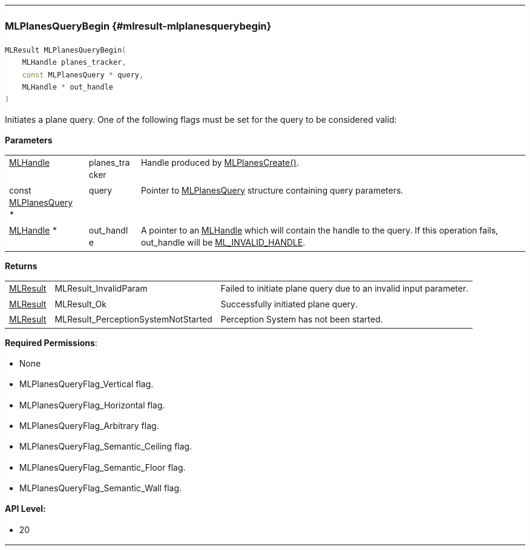


-----------

### MLPlanesQueryBegin {#mlresult-mlplanesquerybegin}

```cpp
MLResult MLPlanesQueryBegin(
    MLHandle planes_tracker,
    const MLPlanesQuery * query,
    MLHandle * out_handle
)
```

Initiates a plane query. One of the following flags must be set for the query to be considered valid: 

**Parameters**

|  |   |   |
|--|--|--|
| [MLHandle](/versioned_docs/version-31-Aug-2023/api-ref/api/Modules/group___platform/group___platform.md#uint64-t-mlhandle) |planes_tracker|Handle produced by [MLPlanesCreate()](/versioned_docs/version-31-Aug-2023/api-ref/api/Modules/group___planes/group___planes.md#mlresult-mlplanescreate). |
| const [MLPlanesQuery](/versioned_docs/version-31-Aug-2023/api-ref/api/Modules/group___planes/struct_m_l_planes_query.md) * |query|Pointer to [MLPlanesQuery](/versioned_docs/version-31-Aug-2023/api-ref/api/Modules/group___planes/struct_m_l_planes_query.md) structure containing query parameters. |
| [MLHandle](/versioned_docs/version-31-Aug-2023/api-ref/api/Modules/group___platform/group___platform.md#uint64-t-mlhandle) * |out_handle|A pointer to an [MLHandle](/versioned_docs/version-31-Aug-2023/api-ref/api/Modules/group___platform/group___platform.md#uint64-t-mlhandle) which will contain the handle to the query. If this operation fails, out_handle will be [ML_INVALID_HANDLE](/versioned_docs/version-31-Aug-2023/api-ref/api/Modules/group___platform/group___platform.md#enums-ml-invalid-handle).|

**Returns**

|  |   |   |
|--|--|--|
| [MLResult](/versioned_docs/version-31-Aug-2023/api-ref/api/Modules/group___platform/group___platform.md#int32-t-mlresult) |MLResult_InvalidParam|Failed to initiate plane query due to an invalid input parameter. |
| [MLResult](/versioned_docs/version-31-Aug-2023/api-ref/api/Modules/group___platform/group___platform.md#int32-t-mlresult) |MLResult_Ok|Successfully initiated plane query. |
| [MLResult](/versioned_docs/version-31-Aug-2023/api-ref/api/Modules/group___platform/group___platform.md#int32-t-mlresult) |MLResult_PerceptionSystemNotStarted|Perception System has not been started.|
**Required Permissions**:

  * None 




* MLPlanesQueryFlag_Vertical flag.
* MLPlanesQueryFlag_Horizontal flag.
* MLPlanesQueryFlag_Arbitrary flag.
* MLPlanesQueryFlag_Semantic_Ceiling flag.
* MLPlanesQueryFlag_Semantic_Floor flag.
* MLPlanesQueryFlag_Semantic_Wall flag.




**API Level:**
  * 20




-----------
